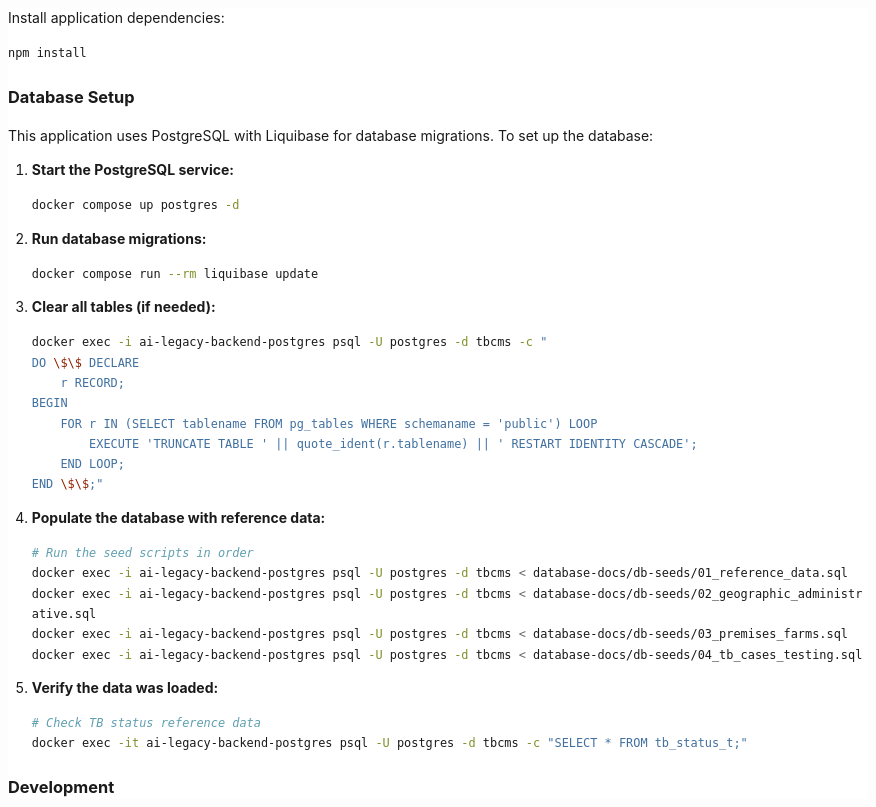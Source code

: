 Install application dependencies:

```bash
npm install
```

### Database Setup

This application uses PostgreSQL with Liquibase for database migrations. To set up the database:

1. **Start the PostgreSQL service:**

   ```bash
   docker compose up postgres -d
   ```

2. **Run database migrations:**

   ```bash
   docker compose run --rm liquibase update
   ```

3. **Clear all tables (if needed):**

   ```bash
   docker exec -i ai-legacy-backend-postgres psql -U postgres -d tbcms -c "
   DO \$\$ DECLARE
       r RECORD;
   BEGIN
       FOR r IN (SELECT tablename FROM pg_tables WHERE schemaname = 'public') LOOP
           EXECUTE 'TRUNCATE TABLE ' || quote_ident(r.tablename) || ' RESTART IDENTITY CASCADE';
       END LOOP;
   END \$\$;"
   ```

4. **Populate the database with reference data:**

   ```bash
   # Run the seed scripts in order
   docker exec -i ai-legacy-backend-postgres psql -U postgres -d tbcms < database-docs/db-seeds/01_reference_data.sql
   docker exec -i ai-legacy-backend-postgres psql -U postgres -d tbcms < database-docs/db-seeds/02_geographic_administrative.sql
   docker exec -i ai-legacy-backend-postgres psql -U postgres -d tbcms < database-docs/db-seeds/03_premises_farms.sql
   docker exec -i ai-legacy-backend-postgres psql -U postgres -d tbcms < database-docs/db-seeds/04_tb_cases_testing.sql
   ```

5. **Verify the data was loaded:**

   ```bash
   # Check TB status reference data
   docker exec -it ai-legacy-backend-postgres psql -U postgres -d tbcms -c "SELECT * FROM tb_status_t;"
   ```

### Development
